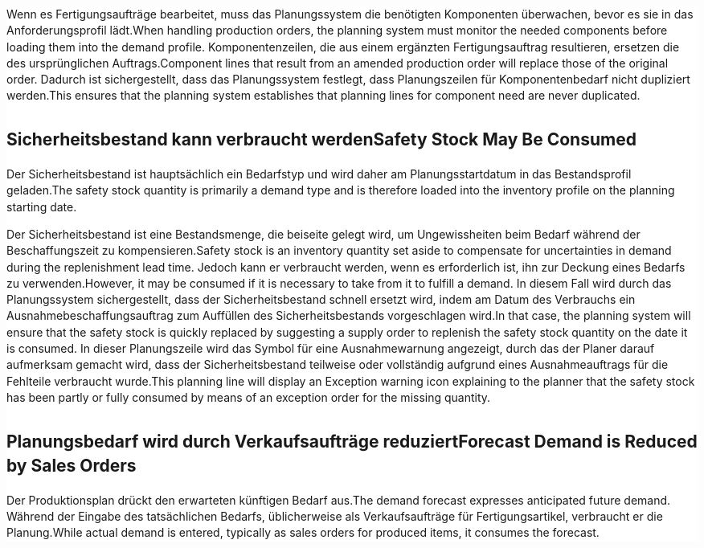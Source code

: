  <span data-ttu-id="4f7c9-160">Wenn es Fertigungsaufträge bearbeitet, muss das Planungssystem die benötigten Komponenten überwachen, bevor es sie in das Anforderungsprofil lädt.</span><span class="sxs-lookup"><span data-stu-id="4f7c9-160">When handling production orders, the planning system must monitor the needed components before loading them into the demand profile.</span></span> <span data-ttu-id="4f7c9-161">Komponentenzeilen, die aus einem ergänzten Fertigungsauftrag resultieren, ersetzen die des ursprünglichen Auftrags.</span><span class="sxs-lookup"><span data-stu-id="4f7c9-161">Component lines that result from an amended production order will replace those of the original order.</span></span> <span data-ttu-id="4f7c9-162">Dadurch ist sichergestellt, dass das Planungssystem festlegt, dass Planungszeilen für Komponentenbedarf nicht dupliziert werden.</span><span class="sxs-lookup"><span data-stu-id="4f7c9-162">This ensures that the planning system establishes that planning lines for component need are never duplicated.</span></span>  

##  <a name="BKMK_SafetyStockMayBeConsumed"></a><span data-ttu-id="4f7c9-163">Sicherheitsbestand kann verbraucht werden</span><span class="sxs-lookup"><span data-stu-id="4f7c9-163">Safety Stock May Be Consumed</span></span>  
 <span data-ttu-id="4f7c9-164">Der Sicherheitsbestand ist hauptsächlich ein Bedarfstyp und wird daher am Planungsstartdatum in das Bestandsprofil geladen.</span><span class="sxs-lookup"><span data-stu-id="4f7c9-164">The safety stock quantity is primarily a demand type and is therefore loaded into the inventory profile on the planning starting date.</span></span>  

 <span data-ttu-id="4f7c9-165">Der Sicherheitsbestand ist eine Bestandsmenge, die beiseite gelegt wird, um Ungewissheiten beim Bedarf während der Beschaffungszeit zu kompensieren.</span><span class="sxs-lookup"><span data-stu-id="4f7c9-165">Safety stock is an inventory quantity set aside to compensate for uncertainties in demand during the replenishment lead time.</span></span> <span data-ttu-id="4f7c9-166">Jedoch kann er verbraucht werden, wenn es erforderlich ist, ihn zur Deckung eines Bedarfs zu verwenden.</span><span class="sxs-lookup"><span data-stu-id="4f7c9-166">However, it may be consumed if it is necessary to take from it to fulfill a demand.</span></span> <span data-ttu-id="4f7c9-167">In diesem Fall wird durch das Planungssystem sichergestellt, dass der Sicherheitsbestand schnell ersetzt wird, indem am Datum des Verbrauchs ein Ausnahmebeschaffungsauftrag zum Auffüllen des Sicherheitsbestands vorgeschlagen wird.</span><span class="sxs-lookup"><span data-stu-id="4f7c9-167">In that case, the planning system will ensure that the safety stock is quickly replaced by suggesting a supply order to replenish the safety stock quantity on the date it is consumed.</span></span> <span data-ttu-id="4f7c9-168">In dieser Planungszeile wird das Symbol für eine Ausnahmewarnung angezeigt, durch das der Planer darauf aufmerksam gemacht wird, dass der Sicherheitsbestand teilweise oder vollständig aufgrund eines Ausnahmeauftrags für die Fehlteile verbraucht wurde.</span><span class="sxs-lookup"><span data-stu-id="4f7c9-168">This planning line will display an Exception warning icon explaining to the planner that the safety stock has been partly or fully consumed by means of an exception order for the missing quantity.</span></span>  

## <a name="forecast-demand-is-reduced-by-sales-orders"></a><span data-ttu-id="4f7c9-169">Planungsbedarf wird durch Verkaufsaufträge reduziert</span><span class="sxs-lookup"><span data-stu-id="4f7c9-169">Forecast Demand is Reduced by Sales Orders</span></span>  
 <span data-ttu-id="4f7c9-170">Der Produktionsplan drückt den erwarteten künftigen Bedarf aus.</span><span class="sxs-lookup"><span data-stu-id="4f7c9-170">The demand forecast expresses anticipated future demand.</span></span> <span data-ttu-id="4f7c9-171">Während der Eingabe des tatsächlichen Bedarfs, üblicherweise als Verkaufsaufträge für Fertigungsartikel, verbraucht er die Planung.</span><span class="sxs-lookup"><span data-stu-id="4f7c9-171">While actual demand is entered, typically as sales orders for produced items, it consumes the forecast.</span></span>  
